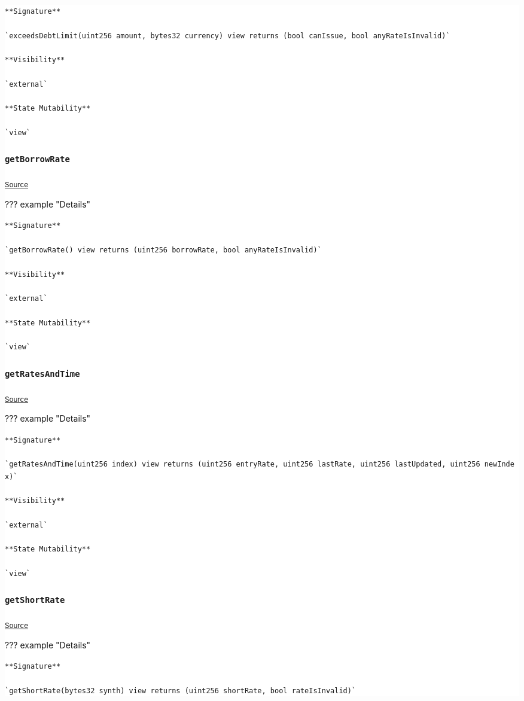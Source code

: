     **Signature**

    `exceedsDebtLimit(uint256 amount, bytes32 currency) view returns (bool canIssue, bool anyRateIsInvalid)`

    **Visibility**

    `external`

    **State Mutability**

    `view`

### `getBorrowRate`

<sub>[Source](https://github.com/Synthetixio/synthetix/tree/v2.61.1/contracts/interfaces/ICollateralManager.sol#L18)</sub>

??? example "Details"

    **Signature**

    `getBorrowRate() view returns (uint256 borrowRate, bool anyRateIsInvalid)`

    **Visibility**

    `external`

    **State Mutability**

    `view`

### `getRatesAndTime`

<sub>[Source](https://github.com/Synthetixio/synthetix/tree/v2.61.1/contracts/interfaces/ICollateralManager.sol#L22)</sub>

??? example "Details"

    **Signature**

    `getRatesAndTime(uint256 index) view returns (uint256 entryRate, uint256 lastRate, uint256 lastUpdated, uint256 newIndex)`

    **Visibility**

    `external`

    **State Mutability**

    `view`

### `getShortRate`

<sub>[Source](https://github.com/Synthetixio/synthetix/tree/v2.61.1/contracts/interfaces/ICollateralManager.sol#L20)</sub>

??? example "Details"

    **Signature**

    `getShortRate(bytes32 synth) view returns (uint256 shortRate, bool rateIsInvalid)`
